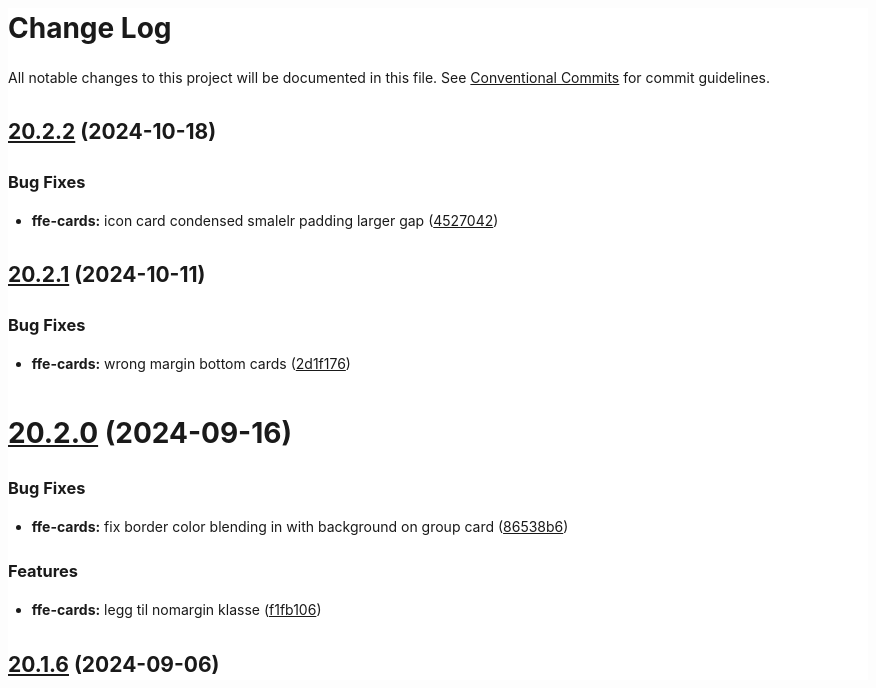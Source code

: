 # Change Log

All notable changes to this project will be documented in this file.
See [Conventional Commits](https://conventionalcommits.org) for commit guidelines.

## [20.2.2](https://github.com/SpareBank1/designsystem/compare/@sb1/ffe-cards@20.2.1...@sb1/ffe-cards@20.2.2) (2024-10-18)


### Bug Fixes

* **ffe-cards:** icon card condensed smalelr padding larger gap ([4527042](https://github.com/SpareBank1/designsystem/commit/4527042a5f070cec6e41124cead5a1385a100975))





## [20.2.1](https://github.com/SpareBank1/designsystem/compare/@sb1/ffe-cards@20.2.0...@sb1/ffe-cards@20.2.1) (2024-10-11)


### Bug Fixes

* **ffe-cards:** wrong margin bottom cards ([2d1f176](https://github.com/SpareBank1/designsystem/commit/2d1f176e1b2f64500e7a9787fa1fc6946543b576))





# [20.2.0](https://github.com/SpareBank1/designsystem/compare/@sb1/ffe-cards@20.1.6...@sb1/ffe-cards@20.2.0) (2024-09-16)


### Bug Fixes

* **ffe-cards:** fix border color blending in with background on group card ([86538b6](https://github.com/SpareBank1/designsystem/commit/86538b6ee5013e0fae236b69c33711fb8e363fd6))


### Features

* **ffe-cards:** legg til nomargin klasse ([f1fb106](https://github.com/SpareBank1/designsystem/commit/f1fb106e25a6ad47641564501f09077bd1eba3c0))





## [20.1.6](https://github.com/SpareBank1/designsystem/compare/@sb1/ffe-cards@20.1.5...@sb1/ffe-cards@20.1.6) (2024-09-06)

